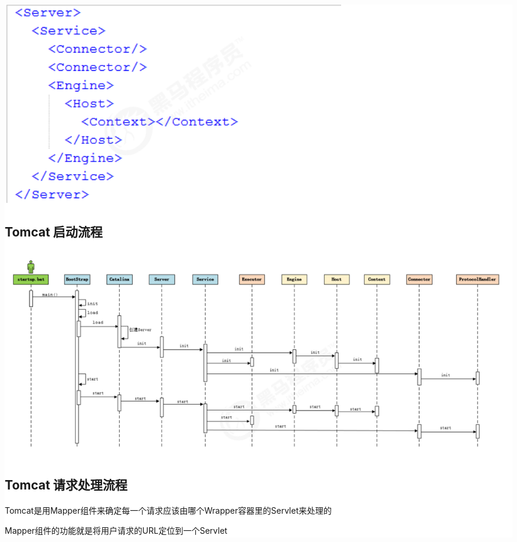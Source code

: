 ![image-20221211144645981](images/image-20221211144645981.png)





##  Tomcat 启动流程



![image-20221211145350979](images/image-20221211145350979.png)



##  Tomcat 请求处理流程

Tomcat是用Mapper组件来确定每一个请求应该由哪个Wrapper容器里的Servlet来处理的

Mapper组件的功能就是将用户请求的URL定位到一个Servlet
